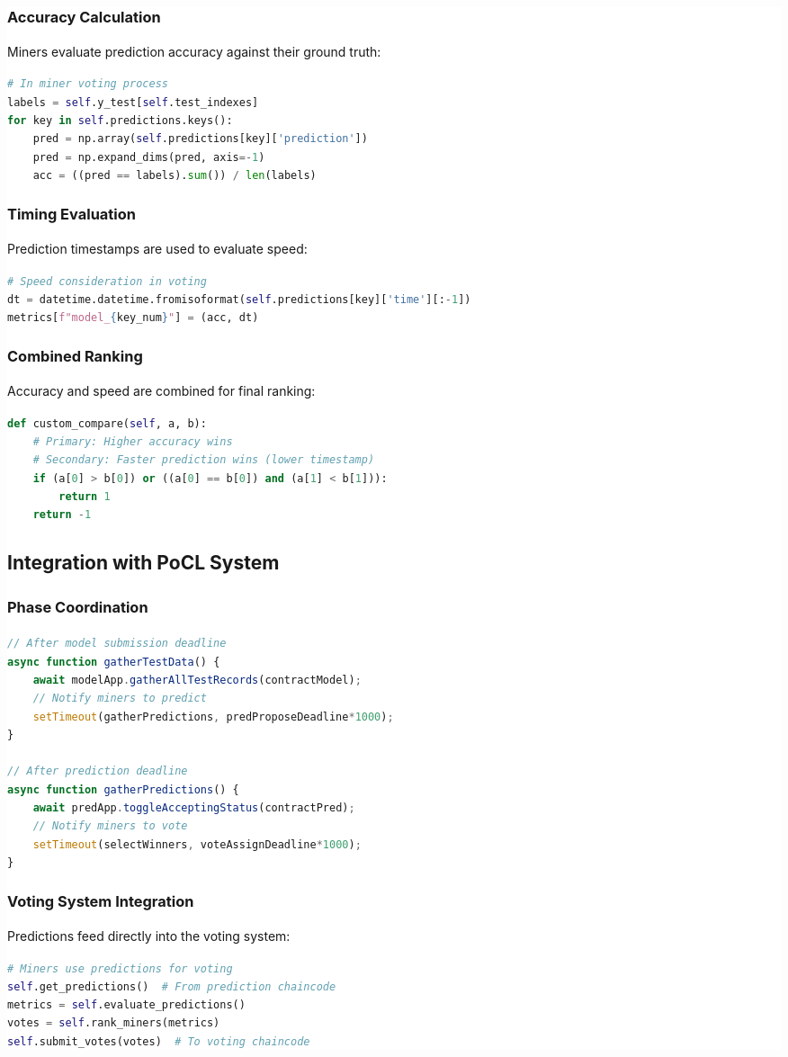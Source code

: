 ### Accuracy Calculation
Miners evaluate prediction accuracy against their ground truth:
```python
# In miner voting process
labels = self.y_test[self.test_indexes]
for key in self.predictions.keys():
    pred = np.array(self.predictions[key]['prediction'])
    pred = np.expand_dims(pred, axis=-1)
    acc = ((pred == labels).sum()) / len(labels)
```

### Timing Evaluation
Prediction timestamps are used to evaluate speed:
```python
# Speed consideration in voting
dt = datetime.datetime.fromisoformat(self.predictions[key]['time'][:-1])
metrics[f"model_{key_num}"] = (acc, dt)
```

### Combined Ranking
Accuracy and speed are combined for final ranking:
```python
def custom_compare(self, a, b):
    # Primary: Higher accuracy wins
    # Secondary: Faster prediction wins (lower timestamp)
    if (a[0] > b[0]) or ((a[0] == b[0]) and (a[1] < b[1])):
        return 1
    return -1
```

## Integration with PoCL System

### Phase Coordination
```javascript
// After model submission deadline
async function gatherTestData() {
    await modelApp.gatherAllTestRecords(contractModel);
    // Notify miners to predict
    setTimeout(gatherPredictions, predProposeDeadline*1000);
}

// After prediction deadline
async function gatherPredictions() {
    await predApp.toggleAcceptingStatus(contractPred);
    // Notify miners to vote
    setTimeout(selectWinners, voteAssignDeadline*1000);
}
```

### Voting System Integration
Predictions feed directly into the voting system:
```python
# Miners use predictions for voting
self.get_predictions()  # From prediction chaincode
metrics = self.evaluate_predictions()
votes = self.rank_miners(metrics)
self.submit_votes(votes)  # To voting chaincode
```
